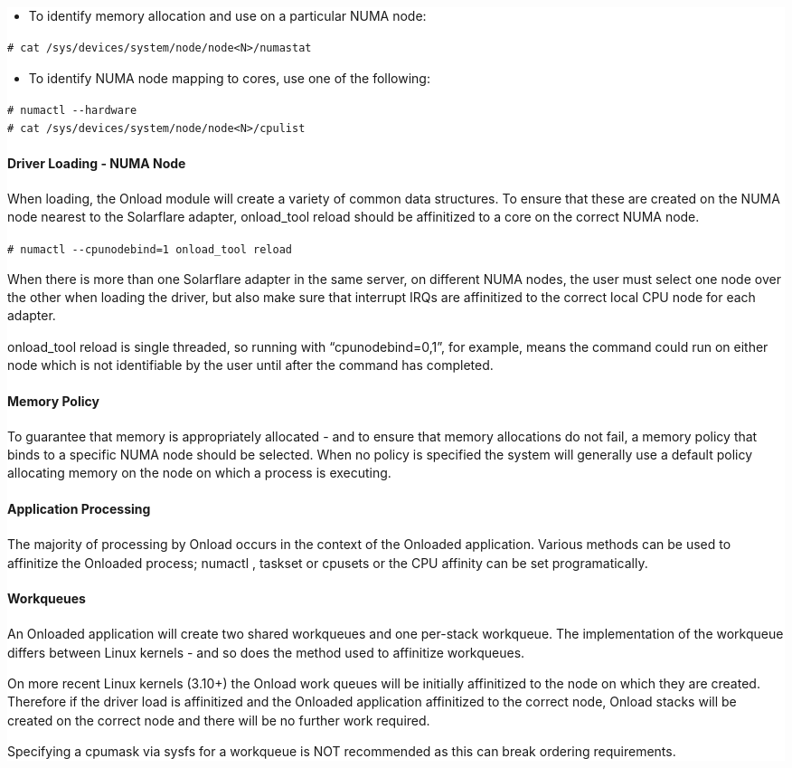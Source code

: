 - To identify memory allocation and use on a particular NUMA node:

```shell
# cat /sys/devices/system/node/node<N>/numastat
```

- To identify NUMA node mapping to cores, use one of the following:

```shell
# numactl --hardware
# cat /sys/devices/system/node/node<N>/cpulist
```

#### Driver Loading - NUMA Node

When loading, the Onload module will create a variety of common data structures. To ensure that these are created on the NUMA node nearest to the Solarflare adapter, onload_tool reload should be affinitized to a core on the correct NUMA node.

```shell
# numactl --cpunodebind=1 onload_tool reload
```

When there is more than one Solarflare adapter in the same server, on different NUMA nodes, the user must select one node over the other when loading the driver, but also make sure that interrupt IRQs are affinitized to the correct local CPU node for each adapter.

onload_tool reload is single threaded, so running with “cpunodebind=0,1”, for example, means the command could run on either node which is not identifiable by the user until after the command has completed.

#### Memory Policy

To guarantee that memory is appropriately allocated - and to ensure that memory allocations do not fail, a memory policy that binds to a specific NUMA node should be selected. When no policy is specified the system will generally use a default policy allocating memory on the node on which a process is executing.

#### Application Processing

The majority of processing by Onload occurs in the context of the Onloaded application. Various methods can be used to affinitize the Onloaded process; numactl , taskset or cpusets or the CPU affinity can be set programatically.

#### Workqueues

An Onloaded application will create two shared workqueues and one per-stack workqueue. The implementation of the workqueue differs between Linux kernels - and so does the method used to affinitize workqueues.

On more recent Linux kernels (3.10+) the Onload work queues will be initially affinitized to the node on which they are created. Therefore if the driver load is affinitized and the Onloaded application affinitized to the correct node, Onload stacks will be created on the correct node and there will be no further work required.

Specifying a cpumask via sysfs for a workqueue is NOT recommended as this can break ordering requirements.

